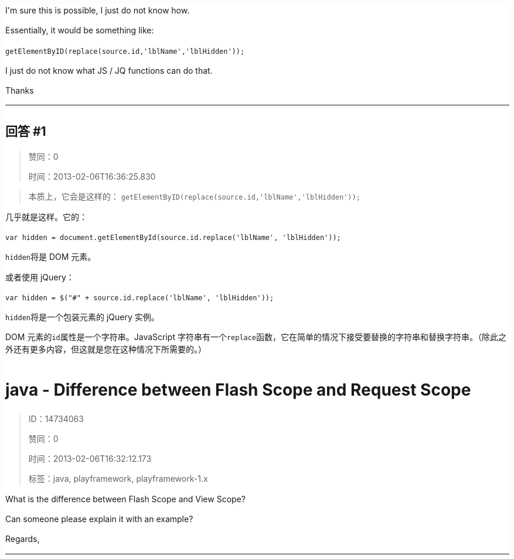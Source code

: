 I'm sure this is possible, I just do not know how.

Essentially, it would be something like:

```
getElementByID(replace(source.id,'lblName','lblHidden')); 
```

I just do not know what JS / JQ functions can do that.

Thanks

* * *

## 回答 #1

> 赞同：0
> 
> 时间：2013-02-06T16:36:25.830

> 本质上，它会是这样的： `getElementByID(replace(source.id,'lblName','lblHidden'));`

几乎就是这样。它的：

```
var hidden = document.getElementById(source.id.replace('lblName', 'lblHidden')); 
```

`hidden`将是 DOM 元素。

或者使用 jQuery：

```
var hidden = $("#" + source.id.replace('lblName', 'lblHidden')); 
```

`hidden`将是一个包装元素的 jQuery 实例。

DOM 元素的`id`属性是一个字符串。JavaScript 字符串有一个`replace`函数，它在简单的情况下接受要替换的字符串和替换字符串。（除此之外还有更多内容，但这就是您在这种情况下所需要的。）

# java - Difference between Flash Scope and Request Scope

> ID：14734063
> 
> 赞同：0
> 
> 时间：2013-02-06T16:32:12.173
> 
> 标签：java, playframework, playframework-1.x

What is the difference between Flash Scope and View Scope?

Can someone please explain it with an example?

Regards,

* * *

